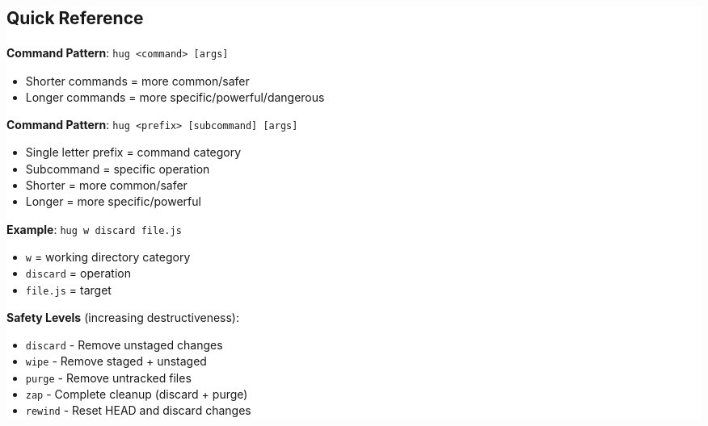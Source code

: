 ## Quick Reference

**Command Pattern**: `hug <command> [args]`
- Shorter commands = more common/safer
- Longer commands  = more specific/powerful/dangerous

**Command Pattern**: `hug <prefix> [subcommand] [args]`
- Single letter prefix = command category
- Subcommand = specific operation
- Shorter = more common/safer
- Longer = more specific/powerful

**Example**: `hug w discard file.js`
- `w` = working directory category
- `discard` = operation
- `file.js` = target

**Safety Levels** (increasing destructiveness):
- `discard` - Remove unstaged changes
- `wipe` - Remove staged + unstaged
- `purge` - Remove untracked files
- `zap` - Complete cleanup (discard + purge)
- `rewind` - Reset HEAD and discard changes
